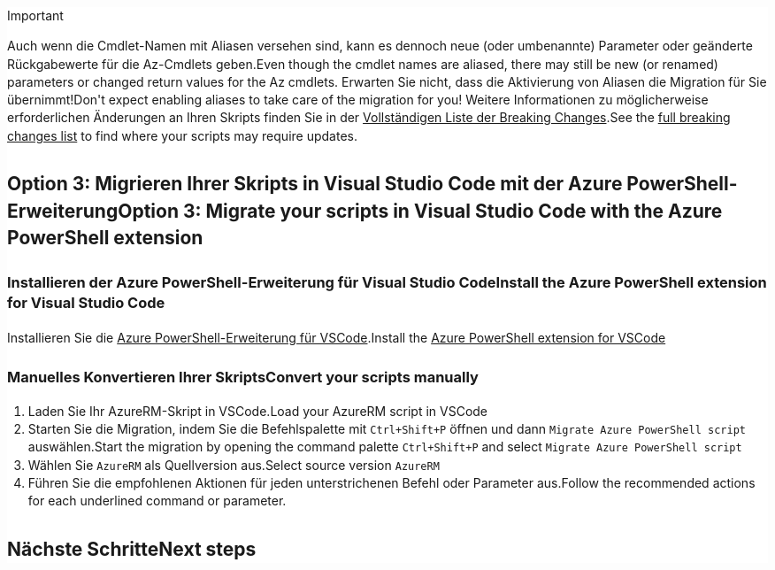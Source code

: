> [!IMPORTANT]
> <span data-ttu-id="e9c58-150">Auch wenn die Cmdlet-Namen mit Aliasen versehen sind, kann es dennoch neue (oder umbenannte) Parameter oder geänderte Rückgabewerte für die Az-Cmdlets geben.</span><span class="sxs-lookup"><span data-stu-id="e9c58-150">Even though the cmdlet names are aliased, there may still be new (or renamed) parameters or changed return values for the Az cmdlets.</span></span> <span data-ttu-id="e9c58-151">Erwarten Sie nicht, dass die Aktivierung von Aliasen die Migration für Sie übernimmt!</span><span class="sxs-lookup"><span data-stu-id="e9c58-151">Don't expect enabling aliases to take care of the migration for you!</span></span> <span data-ttu-id="e9c58-152">Weitere Informationen zu möglicherweise erforderlichen Änderungen an Ihren Skripts finden Sie in der [Vollständigen Liste der Breaking Changes](migrate-az-1.0.0.md).</span><span class="sxs-lookup"><span data-stu-id="e9c58-152">See the [full breaking changes list](migrate-az-1.0.0.md) to find where your scripts may require updates.</span></span>

## <a name="option-3-migrate-your-scripts-in-visual-studio-code-with-the-azure-powershell-extension"></a><span data-ttu-id="e9c58-153">Option 3: Migrieren Ihrer Skripts in Visual Studio Code mit der Azure PowerShell-Erweiterung</span><span class="sxs-lookup"><span data-stu-id="e9c58-153">Option 3: Migrate your scripts in Visual Studio Code with the Azure PowerShell extension</span></span>

### <a name="install-the-azure-powershell-extension-for-visual-studio-code"></a><span data-ttu-id="e9c58-154">Installieren der Azure PowerShell-Erweiterung für Visual Studio Code</span><span class="sxs-lookup"><span data-stu-id="e9c58-154">Install the Azure PowerShell extension for Visual Studio Code</span></span>

<span data-ttu-id="e9c58-155">Installieren Sie die [Azure PowerShell-Erweiterung für VSCode](https://marketplace.visualstudio.com/items?itemName=azps-tools.azps-tools).</span><span class="sxs-lookup"><span data-stu-id="e9c58-155">Install the [Azure PowerShell extension for VSCode](https://marketplace.visualstudio.com/items?itemName=azps-tools.azps-tools)</span></span>

### <a name="convert-your-scripts-manually"></a><span data-ttu-id="e9c58-156">Manuelles Konvertieren Ihrer Skripts</span><span class="sxs-lookup"><span data-stu-id="e9c58-156">Convert your scripts manually</span></span>

1. <span data-ttu-id="e9c58-157">Laden Sie Ihr AzureRM-Skript in VSCode.</span><span class="sxs-lookup"><span data-stu-id="e9c58-157">Load your AzureRM script in VSCode</span></span>
2. <span data-ttu-id="e9c58-158">Starten Sie die Migration, indem Sie die Befehlspalette mit `Ctrl+Shift+P` öffnen und dann `Migrate Azure PowerShell script` auswählen.</span><span class="sxs-lookup"><span data-stu-id="e9c58-158">Start the migration by opening the command palette `Ctrl+Shift+P` and select `Migrate Azure PowerShell script`</span></span>
3. <span data-ttu-id="e9c58-159">Wählen Sie `AzureRM` als Quellversion aus.</span><span class="sxs-lookup"><span data-stu-id="e9c58-159">Select source version `AzureRM`</span></span>
4. <span data-ttu-id="e9c58-160">Führen Sie die empfohlenen Aktionen für jeden unterstrichenen Befehl oder Parameter aus.</span><span class="sxs-lookup"><span data-stu-id="e9c58-160">Follow the recommended actions for each underlined command or parameter.</span></span>

## <a name="next-steps"></a><span data-ttu-id="e9c58-161">Nächste Schritte</span><span class="sxs-lookup"><span data-stu-id="e9c58-161">Next steps</span></span>
